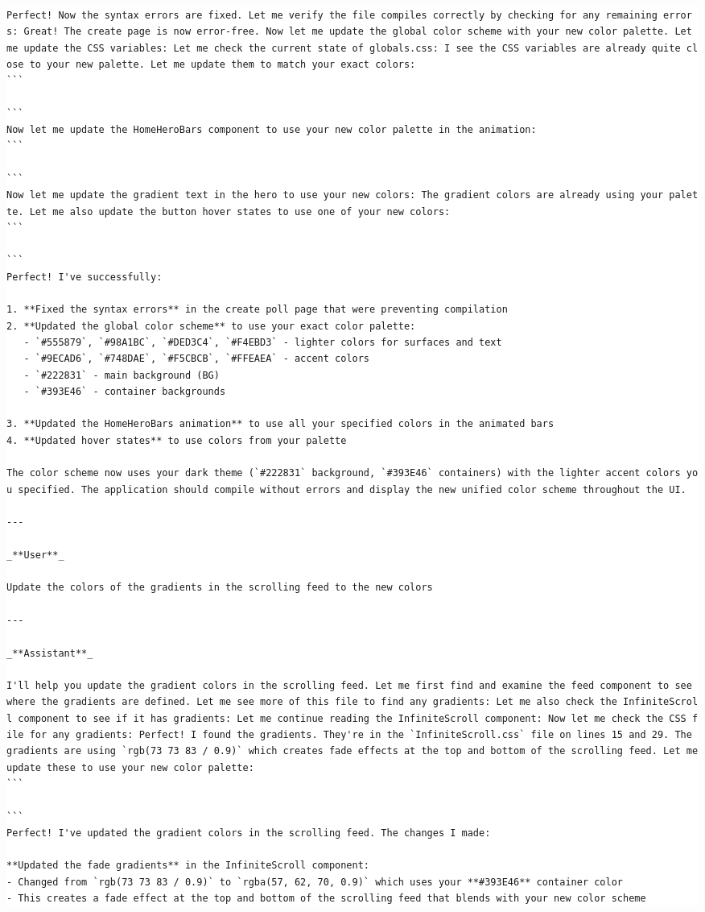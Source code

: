 ````
Perfect! Now the syntax errors are fixed. Let me verify the file compiles correctly by checking for any remaining errors: Great! The create page is now error-free. Now let me update the global color scheme with your new color palette. Let me update the CSS variables: Let me check the current state of globals.css: I see the CSS variables are already quite close to your new palette. Let me update them to match your exact colors: 
```

```
Now let me update the HomeHeroBars component to use your new color palette in the animation: 
```

```
Now let me update the gradient text in the hero to use your new colors: The gradient colors are already using your palette. Let me also update the button hover states to use one of your new colors: 
```

```
Perfect! I've successfully:

1. **Fixed the syntax errors** in the create poll page that were preventing compilation
2. **Updated the global color scheme** to use your exact color palette:
   - `#555879`, `#98A1BC`, `#DED3C4`, `#F4EBD3` - lighter colors for surfaces and text
   - `#9ECAD6`, `#748DAE`, `#F5CBCB`, `#FFEAEA` - accent colors
   - `#222831` - main background (BG)
   - `#393E46` - container backgrounds

3. **Updated the HomeHeroBars animation** to use all your specified colors in the animated bars
4. **Updated hover states** to use colors from your palette

The color scheme now uses your dark theme (`#222831` background, `#393E46` containers) with the lighter accent colors you specified. The application should compile without errors and display the new unified color scheme throughout the UI.

---

_**User**_

Update the colors of the gradients in the scrolling feed to the new colors

---

_**Assistant**_

I'll help you update the gradient colors in the scrolling feed. Let me first find and examine the feed component to see where the gradients are defined. Let me see more of this file to find any gradients: Let me also check the InfiniteScroll component to see if it has gradients: Let me continue reading the InfiniteScroll component: Now let me check the CSS file for any gradients: Perfect! I found the gradients. They're in the `InfiniteScroll.css` file on lines 15 and 29. The gradients are using `rgb(73 73 83 / 0.9)` which creates fade effects at the top and bottom of the scrolling feed. Let me update these to use your new color palette: 
```

```
Perfect! I've updated the gradient colors in the scrolling feed. The changes I made:

**Updated the fade gradients** in the InfiniteScroll component:
- Changed from `rgb(73 73 83 / 0.9)` to `rgba(57, 62, 70, 0.9)` which uses your **#393E46** container color
- This creates a fade effect at the top and bottom of the scrolling feed that blends with your new color scheme

````